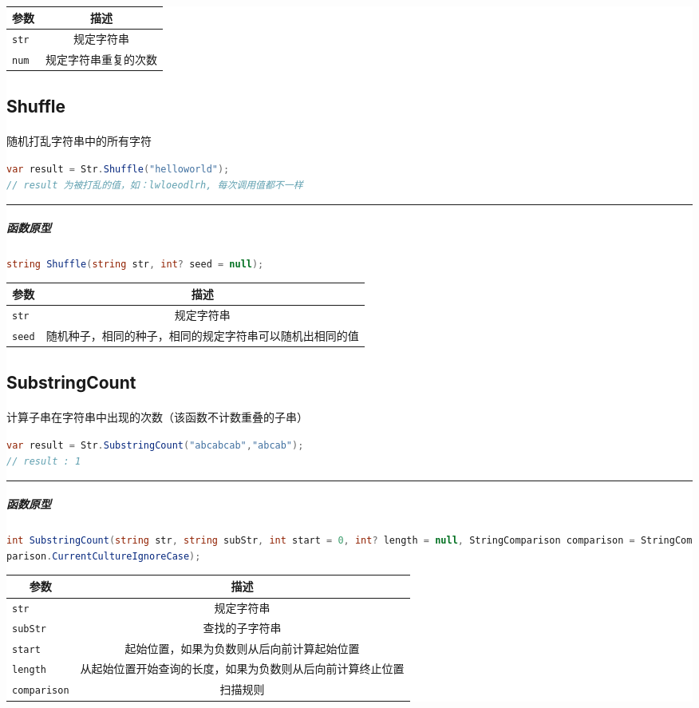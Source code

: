 | 参数                            | 描述                 |
| -------------------------------- |:----------------------------:|
| `str`            | 规定字符串      |
| `num`            | 规定字符串重复的次数      |

## Shuffle

随机打乱字符串中的所有字符

```csharp
var result = Str.Shuffle("helloworld");
// result 为被打乱的值，如：lwloeodlrh, 每次调用值都不一样
```

---
##### 函数原型

```csharp
string Shuffle(string str, int? seed = null);
```

| 参数                            | 描述                 |
| -------------------------------- |:----------------------------:|
| `str`            | 规定字符串      |
| `seed`           | 随机种子，相同的种子，相同的规定字符串可以随机出相同的值        |

## SubstringCount

计算子串在字符串中出现的次数（该函数不计数重叠的子串）

```csharp
var result = Str.SubstringCount("abcabcab","abcab");
// result : 1
```

---
##### 函数原型

```csharp
int SubstringCount(string str, string subStr, int start = 0, int? length = null, StringComparison comparison = StringComparison.CurrentCultureIgnoreCase);
```

| 参数                            | 描述                 |
| -------------------------------- |:----------------------------:|
| `str`            | 规定字符串      |
| `subStr`         | 查找的子字符串        |
| `start`          | 起始位置，如果为负数则从后向前计算起始位置        |
| `length`         | 从起始位置开始查询的长度，如果为负数则从后向前计算终止位置        |
| `comparison`     | 扫描规则        |
